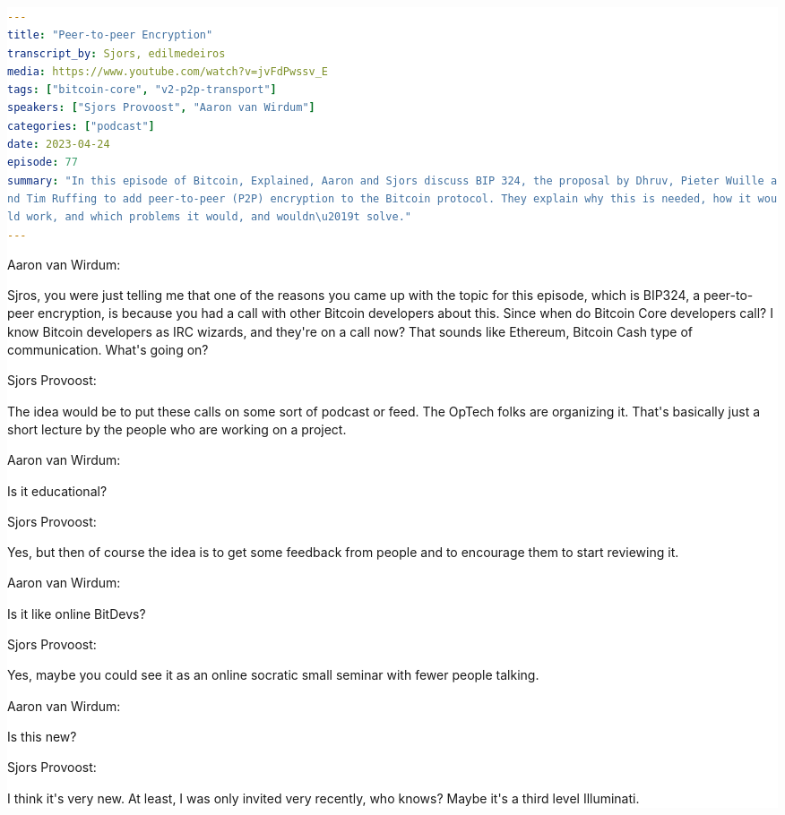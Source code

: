 ```yaml
---
title: "Peer-to-peer Encryption"
transcript_by: Sjors, edilmedeiros
media: https://www.youtube.com/watch?v=jvFdPwssv_E
tags: ["bitcoin-core", "v2-p2p-transport"]
speakers: ["Sjors Provoost", "Aaron van Wirdum"]
categories: ["podcast"]
date: 2023-04-24
episode: 77
summary: "In this episode of Bitcoin, Explained, Aaron and Sjors discuss BIP 324, the proposal by Dhruv, Pieter Wuille and Tim Ruffing to add peer-to-peer (P2P) encryption to the Bitcoin protocol. They explain why this is needed, how it would work, and which problems it would, and wouldn\u2019t solve."
---
```


Aaron van Wirdum: 

Sjros, you were just telling me that one of the reasons you came up with the topic for this episode, which is BIP324, a peer-to-peer encryption, is because you had a call with other Bitcoin developers about this.
Since when do Bitcoin Core developers call?
I know Bitcoin developers as IRC wizards, and they're on a call now?
That sounds like Ethereum, Bitcoin Cash type of communication.
What's going on?

Sjors Provoost:

The idea would be to put these calls on some sort of podcast or feed.
The OpTech folks are organizing it.
That's basically just a short lecture by the people who are working on a project.

Aaron van Wirdum:

Is it educational?

Sjors Provoost:

Yes, but then of course the idea is to get some feedback from people and to encourage them to start reviewing it.

Aaron van Wirdum:

Is it like online BitDevs?

Sjors Provoost:

Yes, maybe you could see it as an online socratic small seminar with fewer people talking.

Aaron van Wirdum:

Is this new?

Sjors Provoost:

I think it's very new.
At least, I was only invited very recently, who knows?
Maybe it's a third level Illuminati.

